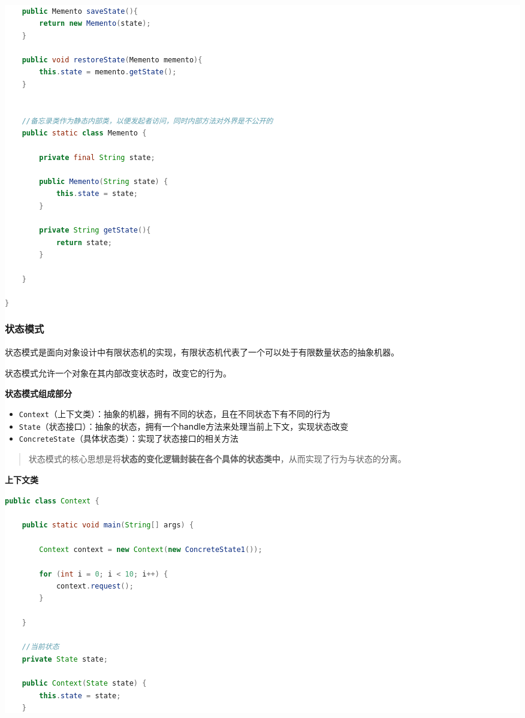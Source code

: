 ```java
    public Memento saveState(){
        return new Memento(state);
    }

    public void restoreState(Memento memento){
        this.state = memento.getState();
    }


    //备忘录类作为静态内部类，以便发起者访问，同时内部方法对外界是不公开的
    public static class Memento {

        private final String state;

        public Memento(String state) {
            this.state = state;
        }

        private String getState(){
            return state;
        }

    }

}
```



### 状态模式

状态模式是面向对象设计中有限状态机的实现，有限状态机代表了一个可以处于有限数量状态的抽象机器。

状态模式允许一个对象在其内部改变状态时，改变它的行为。



**状态模式组成部分**

- `Context`（上下文类）：抽象的机器，拥有不同的状态，且在不同状态下有不同的行为
- `State`（状态接口）：抽象的状态，拥有一个handle方法来处理当前上下文，实现状态改变
- `ConcreteState`（具体状态类）：实现了状态接口的相关方法



> 状态模式的核心思想是将**状态的变化逻辑封装在各个具体的状态类中**，从而实现了行为与状态的分离。



**上下文类**

```java
public class Context {

    public static void main(String[] args) {

        Context context = new Context(new ConcreteState1());

        for (int i = 0; i < 10; i++) {
            context.request();
        }

    }

    //当前状态
    private State state;

    public Context(State state) {
        this.state = state;
    }
```
